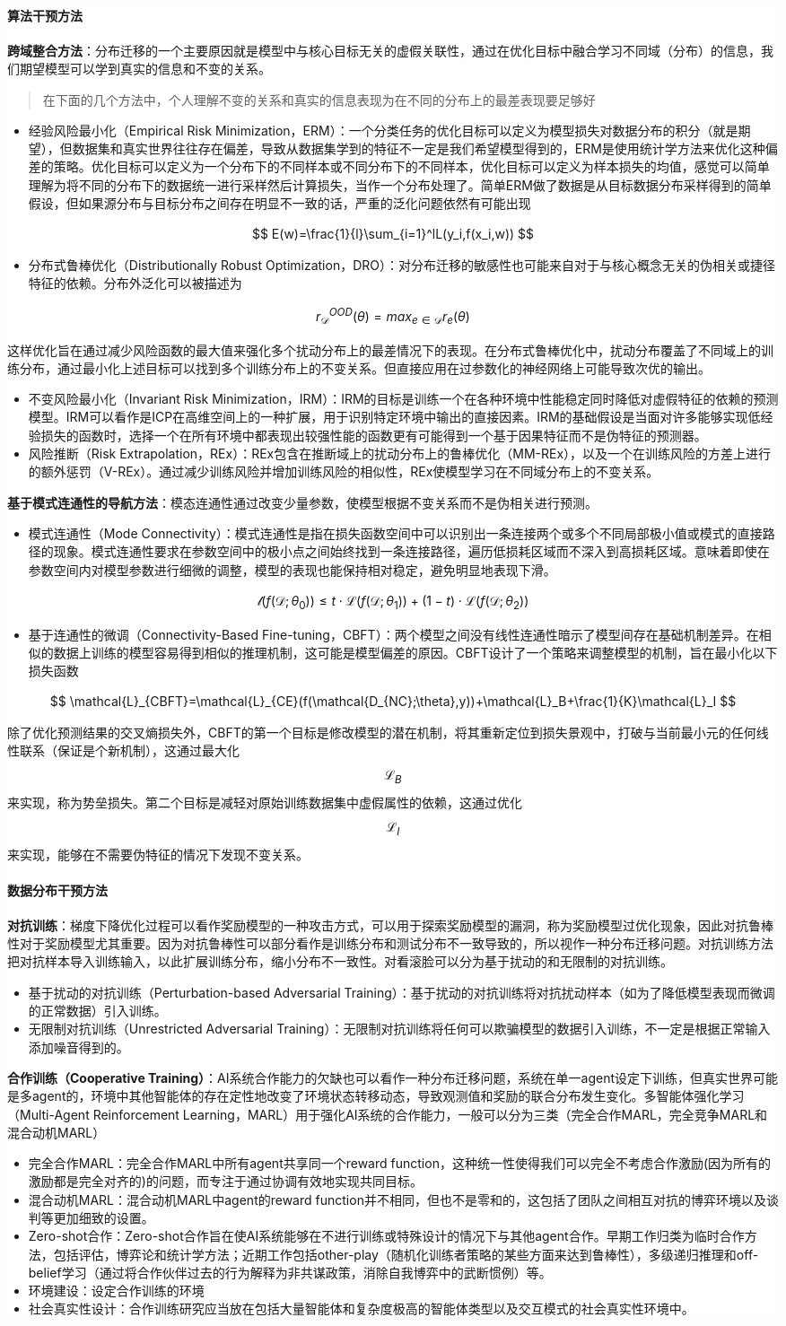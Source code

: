 #### 算法干预方法

**跨域整合方法**：分布迁移的一个主要原因就是模型中与核心目标无关的虚假关联性，通过在优化目标中融合学习不同域（分布）的信息，我们期望模型可以学到真实的信息和不变的关系。

> 在下面的几个方法中，个人理解不变的关系和真实的信息表现为在不同的分布上的最差表现要足够好

+ 经验风险最小化（Empirical Risk Minimization，ERM）：一个分类任务的优化目标可以定义为模型损失对数据分布的积分（就是期望），但数据集和真实世界往往存在偏差，导致从数据集学到的特征不一定是我们希望模型得到的，ERM是使用统计学方法来优化这种偏差的策略。优化目标可以定义为一个分布下的不同样本或不同分布下的不同样本，优化目标可以定义为样本损失的均值，感觉可以简单理解为将不同的分布下的数据统一进行采样然后计算损失，当作一个分布处理了。简单ERM做了数据是从目标数据分布采样得到的简单假设，但如果源分布与目标分布之间存在明显不一致的话，严重的泛化问题依然有可能出现

$$
E(w)=\frac{1}{l}\sum_{i=1}^lL(y_i,f(x_i,w))
$$

+ 分布式鲁棒优化（Distributionally Robust Optimization，DRO）：对分布迁移的敏感性也可能来自对于与核心概念无关的伪相关或捷径特征的依赖。分布外泛化可以被描述为

$$
r_\mathcal{D}^{OOD}(\theta)=max_{e\in\mathcal{D}}r_e(\theta)
$$

这样优化旨在通过减少风险函数的最大值来强化多个扰动分布上的最差情况下的表现。在分布式鲁棒优化中，扰动分布覆盖了不同域上的训练分布，通过最小化上述目标可以找到多个训练分布上的不变关系。但直接应用在过参数化的神经网络上可能导致次优的输出。

+ 不变风险最小化（Invariant Risk Minimization，IRM）：IRM的目标是训练一个在各种环境中性能稳定同时降低对虚假特征的依赖的预测模型。IRM可以看作是ICP在高维空间上的一种扩展，用于识别特定环境中输出的直接因素。IRM的基础假设是当面对许多能够实现低经验损失的函数时，选择一个在所有环境中都表现出较强性能的函数更有可能得到一个基于因果特征而不是伪特征的预测器。
+ 风险推断（Risk Extrapolation，REx）：REx包含在推断域上的扰动分布上的鲁棒优化（MM-REx），以及一个在训练风险的方差上进行的额外惩罚（V-REx）。通过减少训练风险并增加训练风险的相似性，REx使模型学习在不同域分布上的不变关系。

**基于模式连通性的导航方法**：模态连通性通过改变少量参数，使模型根据不变关系而不是伪相关进行预测。

+ 模式连通性（Mode Connectivity）：模式连通性是指在损失函数空间中可以识别出一条连接两个或多个不同局部极小值或模式的直接路径的现象。模式连通性要求在参数空间中的极小点之间始终找到一条连接路径，遍历低损耗区域而不深入到高损耗区域。意味着即使在参数空间内对模型参数进行细微的调整，模型的表现也能保持相对稳定，避免明显地表现下滑。

$$
\mathcal{l}(f(\mathcal{D};\theta_0))\leq t\cdot\mathcal{L}(f(\mathcal{D};\theta_1))+(1-t)\cdot\mathcal{L}(f(\mathcal{D};\theta_2))
$$

+ 基于连通性的微调（Connectivity-Based Fine-tuning，CBFT）：两个模型之间没有线性连通性暗示了模型间存在基础机制差异。在相似的数据上训练的模型容易得到相似的推理机制，这可能是模型偏差的原因。CBFT设计了一个策略来调整模型的机制，旨在最小化以下损失函数

$$
\mathcal{L}_{CBFT}=\mathcal{L}_{CE}(f(\mathcal{D_{NC};\theta},y))+\mathcal{L}_B+\frac{1}{K}\mathcal{L}_I
$$

除了优化预测结果的交叉熵损失外，CBFT的第一个目标是修改模型的潜在机制，将其重新定位到损失景观中，打破与当前最小元的任何线性联系（保证是个新机制），这通过最大化$$\mathcal{L}_B$$来实现，称为势垒损失。第二个目标是减轻对原始训练数据集中虚假属性的依赖，这通过优化$$\mathcal{L}_I$$来实现，能够在不需要伪特征的情况下发现不变关系。

#### 数据分布干预方法

**对抗训练**：梯度下降优化过程可以看作奖励模型的一种攻击方式，可以用于探索奖励模型的漏洞，称为奖励模型过优化现象，因此对抗鲁棒性对于奖励模型尤其重要。因为对抗鲁棒性可以部分看作是训练分布和测试分布不一致导致的，所以视作一种分布迁移问题。对抗训练方法把对抗样本导入训练输入，以此扩展训练分布，缩小分布不一致性。对看滚脸可以分为基于扰动的和无限制的对抗训练。
+ 基于扰动的对抗训练（Perturbation-based Adversarial Training）：基于扰动的对抗训练将对抗扰动样本（如为了降低模型表现而微调的正常数据）引入训练。
+ 无限制对抗训练（Unrestricted Adversarial Training）：无限制对抗训练将任何可以欺骗模型的数据引入训练，不一定是根据正常输入添加噪音得到的。

**合作训练（Cooperative Training）**：AI系统合作能力的欠缺也可以看作一种分布迁移问题，系统在单一agent设定下训练，但真实世界可能是多agent的，环境中其他智能体的存在定性地改变了环境状态转移动态，导致观测值和奖励的联合分布发生变化。多智能体强化学习（Multi-Agent Reinforcement Learning，MARL）用于强化AI系统的合作能力，一般可以分为三类（完全合作MARL，完全竞争MARL和混合动机MARL）
+ 完全合作MARL：完全合作MARL中所有agent共享同一个reward function，这种统一性使得我们可以完全不考虑合作激励(因为所有的激励都是完全对齐的)的问题，而专注于通过协调有效地实现共同目标。
+ 混合动机MARL：混合动机MARL中agent的reward function并不相同，但也不是零和的，这包括了团队之间相互对抗的博弈环境以及谈判等更加细致的设置。
+ Zero-shot合作：Zero-shot合作旨在使AI系统能够在不进行训练或特殊设计的情况下与其他agent合作。早期工作归类为临时合作方法，包括评估，博弈论和统计学方法；近期工作包括other-play（随机化训练者策略的某些方面来达到鲁棒性），多级递归推理和off-belief学习（通过将合作伙伴过去的行为解释为非共谋政策，消除自我博弈中的武断惯例）等。
+ 环境建设：设定合作训练的环境
+ 社会真实性设计：合作训练研究应当放在包括大量智能体和复杂度极高的智能体类型以及交互模式的社会真实性环境中。
